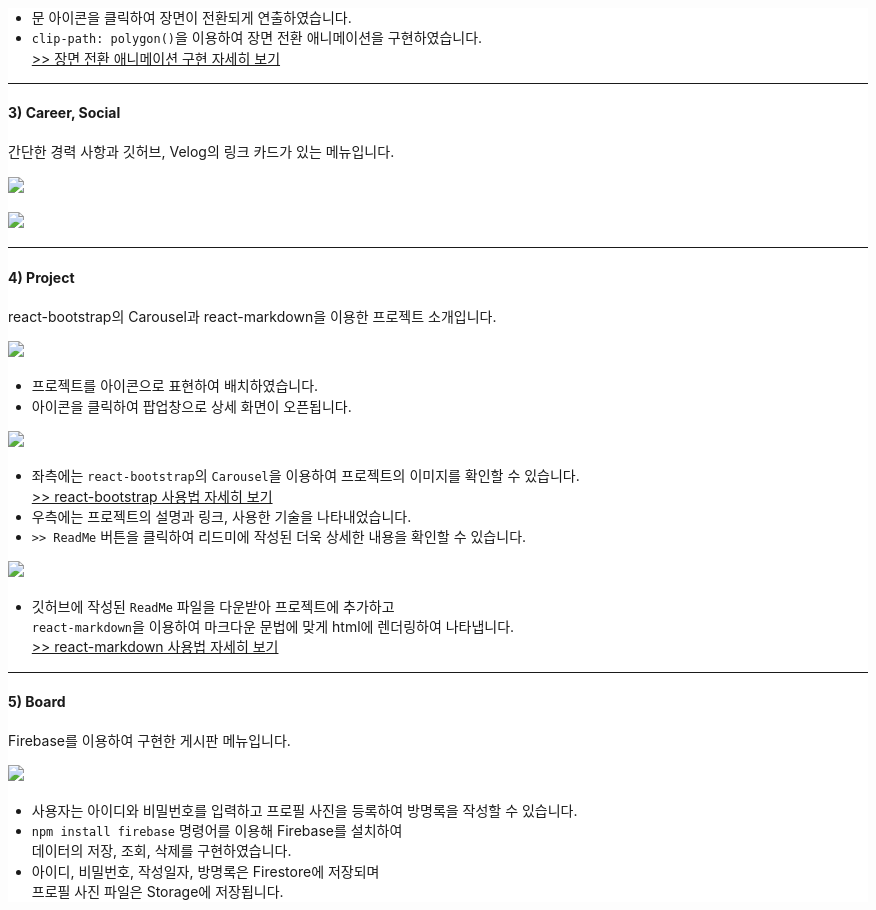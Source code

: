 * 문 아이콘을 클릭하여 장면이 전환되게 연출하였습니다.
* `clip-path: polygon()`을 이용하여 장면 전환 애니메이션을 구현하였습니다. <br/>
[>> 장면 전환 애니메이션 구현 자세히 보기](https://velog.io/@ksj0314/CSS-%EC%BF%A8%ED%83%80%EC%9E%84-%EC%95%A0%EB%8B%88%EB%A9%94%EC%9D%B4%EC%85%98clip-path-polygon)

***

#### 3) Career, Social

간단한 경력 사항과 깃허브, Velog의 링크 카드가 있는 메뉴입니다.

![](https://velog.velcdn.com/images/ksj0314/post/a1c502d4-b3c0-4f2b-ac42-31b1158adcd6/image.png)

![](https://velog.velcdn.com/images/ksj0314/post/65c6d2ea-8920-4a8e-bdf7-f9004bde957c/image.png)

***

#### 4) Project

react-bootstrap의 Carousel과 react-markdown을 이용한 프로젝트 소개입니다.

![](https://velog.velcdn.com/images/ksj0314/post/ace2c59d-3a45-4a6b-b66c-46484bfad448/image.png)

* 프로젝트를 아이콘으로 표현하여 배치하였습니다.
* 아이콘을 클릭하여 팝업창으로 상세 화면이 오픈됩니다.

![](https://velog.velcdn.com/images/ksj0314/post/af4b705b-e2b8-47bd-8892-8eca26d211e3/image.png)

* 좌측에는 `react-bootstrap`의 `Carousel`을 이용하여 프로젝트의 이미지를 확인할 수 있습니다.<br/>
[>> react-bootstrap 사용법 자세히 보기](https://velog.io/@ksj0314/React-Bootstrap%EC%9D%98-Carousel-%EC%82%AC%EC%9A%A9%ED%95%98%EA%B8%B0)
* 우측에는 프로젝트의 설명과 링크, 사용한 기술을 나타내었습니다.
* `>> ReadMe` 버튼을 클릭하여 리드미에 작성된 더욱 상세한 내용을 확인할 수 있습니다.

![](https://velog.velcdn.com/images/ksj0314/post/22422ec2-2cb7-44a4-8570-b0955e3d8f9b/image.png)

* 깃허브에 작성된 `ReadMe` 파일을 다운받아 프로젝트에 추가하고<br/>
`react-markdown`을 이용하여 마크다운 문법에 맞게 html에 렌더링하여 나타냅니다.<br/>
[>> react-markdown 사용법 자세히 보기](https://velog.io/@ksj0314/React-Markdown-%EB%A0%8C%EB%8D%94%EB%A7%81%ED%95%98%EA%B8%B0)

***

#### 5) Board

Firebase를 이용하여 구현한 게시판 메뉴입니다.

![](https://velog.velcdn.com/images/ksj0314/post/df975624-8066-48f3-99ce-ed282771ea7e/image.png)

* 사용자는 아이디와 비밀번호를 입력하고 프로필 사진을 등록하여 방명록을 작성할 수 있습니다.
* `npm install firebase` 명령어를 이용해 Firebase를 설치하여<br/>
데이터의 저장, 조회, 삭제를 구현하였습니다.
* 아이디, 비밀번호, 작성일자, 방명록은 Firestore에 저장되며<br/>
프로필 사진 파일은 Storage에 저장됩니다.
